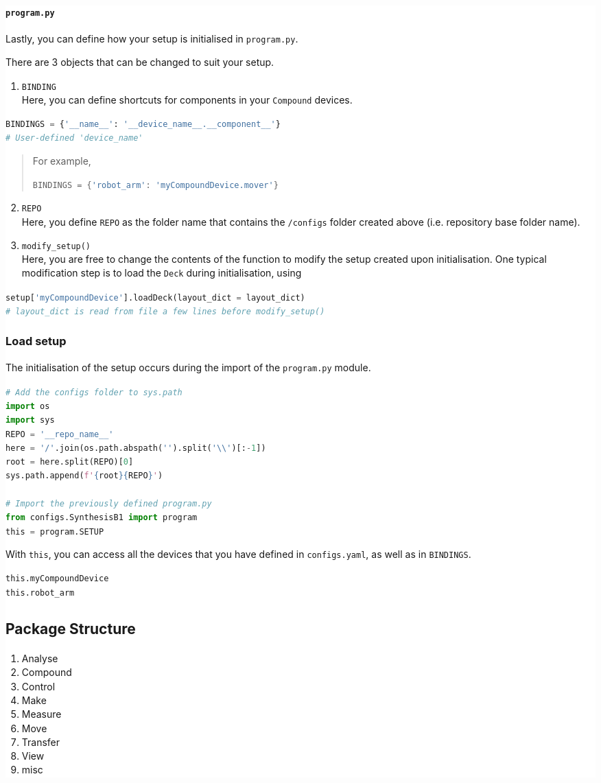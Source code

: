 #### `program.py`
Lastly, you can define how your setup is initialised in `program.py`.

There are 3 objects that can be changed to suit your setup.
1. `BINDING`\
Here, you can define shortcuts for components in your `Compound` devices.
```python
BINDINGS = {'__name__': '__device_name__.__component__'}
# User-defined 'device_name'
```
> For example, 
> ```python
> BINDINGS = {'robot_arm': 'myCompoundDevice.mover'}
> ```

2. `REPO`\
Here, you define `REPO` as the folder name that contains the `/configs` folder created above (i.e. repository base folder name).

3. `modify_setup()`\
Here, you are free to change the contents of the function to modify the setup created upon initialisation. One typical modification step is to load the `Deck` during initialisation, using
```python
setup['myCompoundDevice'].loadDeck(layout_dict = layout_dict)
# layout_dict is read from file a few lines before modify_setup()
```

### Load setup
The initialisation of the setup occurs during the import of the `program.py` module.

```python
# Add the configs folder to sys.path
import os
import sys
REPO = '__repo_name__'
here = '/'.join(os.path.abspath('').split('\\')[:-1])
root = here.split(REPO)[0]
sys.path.append(f'{root}{REPO}')

# Import the previously defined program.py
from configs.SynthesisB1 import program
this = program.SETUP
```

With `this`, you can access all the devices that you have defined in `configs.yaml`, as well as in `BINDINGS`.
```python
this.myCompoundDevice
this.robot_arm
```

## Package Structure
1. Analyse
2. Compound
3. Control
4. Make
5. Measure
6. Move
7. Transfer
8. View
9. misc
